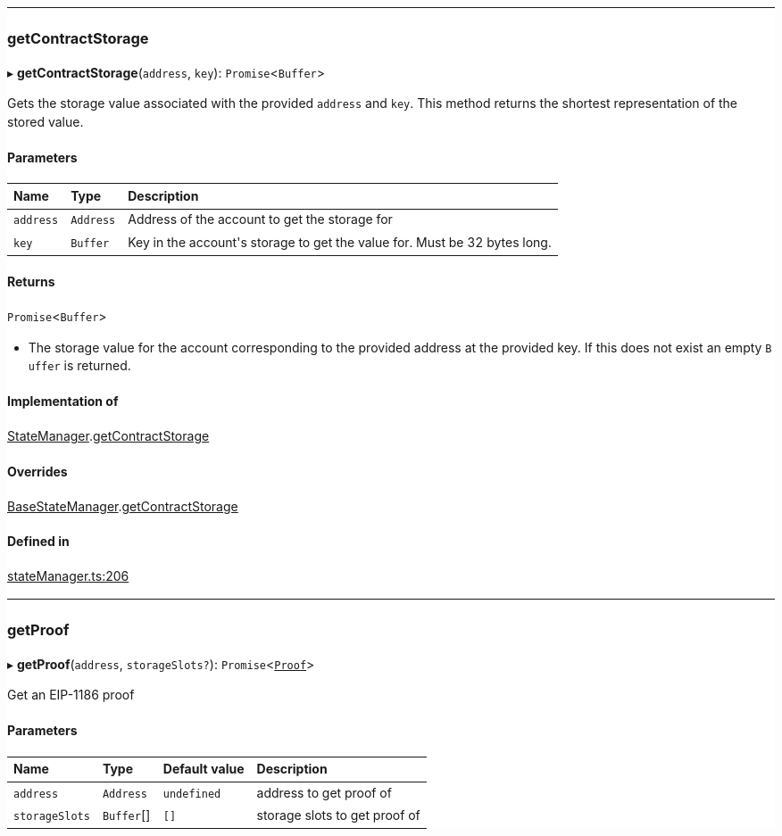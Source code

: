 ___

### getContractStorage

▸ **getContractStorage**(`address`, `key`): `Promise`<`Buffer`\>

Gets the storage value associated with the provided `address` and `key`. This method returns
the shortest representation of the stored value.

#### Parameters

| Name | Type | Description |
| :------ | :------ | :------ |
| `address` | `Address` | Address of the account to get the storage for |
| `key` | `Buffer` | Key in the account's storage to get the value for. Must be 32 bytes long. |

#### Returns

`Promise`<`Buffer`\>

- The storage value for the account
corresponding to the provided address at the provided key.
If this does not exist an empty `Buffer` is returned.

#### Implementation of

[StateManager](../interfaces/StateManager.md).[getContractStorage](../interfaces/StateManager.md#getcontractstorage)

#### Overrides

[BaseStateManager](BaseStateManager.md).[getContractStorage](BaseStateManager.md#getcontractstorage)

#### Defined in

[stateManager.ts:206](https://github.com/ethereumjs/ethereumjs-monorepo/blob/master/packages/statemanager/src/stateManager.ts#L206)

___

### getProof

▸ **getProof**(`address`, `storageSlots?`): `Promise`<[`Proof`](../README.md#proof)\>

Get an EIP-1186 proof

#### Parameters

| Name | Type | Default value | Description |
| :------ | :------ | :------ | :------ |
| `address` | `Address` | `undefined` | address to get proof of |
| `storageSlots` | `Buffer`[] | `[]` | storage slots to get proof of |
